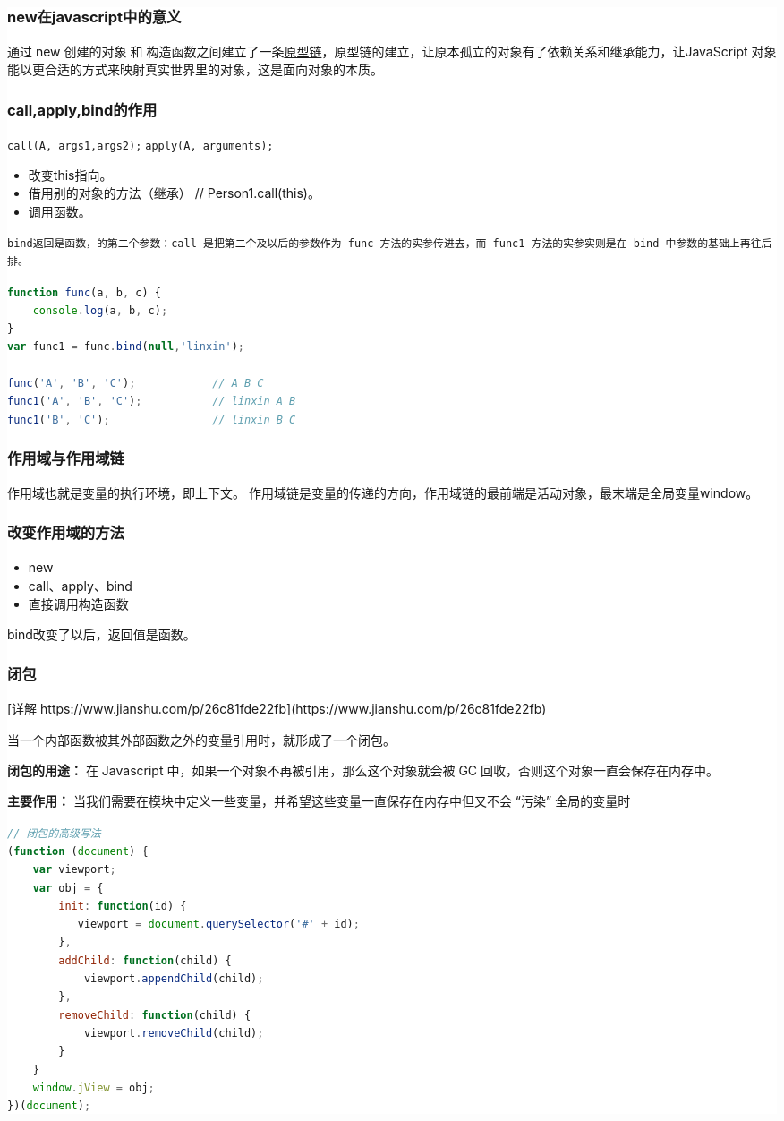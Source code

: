 ### new在javascript中的意义

通过 new 创建的对象 和 构造函数之间建立了一条[原型链](#原型和原型链)，原型链的建立，让原本孤立的对象有了依赖关系和继承能力，让JavaScript 对象能以更合适的方式来映射真实世界里的对象，这是面向对象的本质。

### call,apply,bind的作用

`call(A, args1,args2);`
`apply(A, arguments);`

- 改变this指向。
- 借用别的对象的方法（继承） // Person1.call(this)。
- 调用函数。

`bind返回是函数，的第二个参数：call 是把第二个及以后的参数作为 func 方法的实参传进去，而 func1 方法的实参实则是在 bind 中参数的基础上再往后排。`

```javascript
function func(a, b, c) {
    console.log(a, b, c);
}
var func1 = func.bind(null,'linxin');

func('A', 'B', 'C');            // A B C
func1('A', 'B', 'C');           // linxin A B
func1('B', 'C');                // linxin B C
```

### 作用域与作用域链

作用域也就是变量的执行环境，即上下文。
作用域链是变量的传递的方向，作用域链的最前端是活动对象，最末端是全局变量window。

### 改变作用域的方法

- new
- call、apply、bind
- 直接调用构造函数

bind改变了以后，返回值是函数。

### 闭包

[详解 https://www.jianshu.com/p/26c81fde22fb](https://www.jianshu.com/p/26c81fde22fb)

当一个内部函数被其外部函数之外的变量引用时，就形成了一个闭包。

**闭包的用途：** 在 Javascript 中，如果一个对象不再被引用，那么这个对象就会被 GC 回收，否则这个对象一直会保存在内存中。

**主要作用：** 当我们需要在模块中定义一些变量，并希望这些变量一直保存在内存中但又不会 “污染” 全局的变量时

```javascript
// 闭包的高级写法
(function (document) {
    var viewport;
    var obj = {
        init: function(id) {
           viewport = document.querySelector('#' + id);
        },
        addChild: function(child) {
            viewport.appendChild(child);
        },
        removeChild: function(child) {
            viewport.removeChild(child);
        }
    }
    window.jView = obj;
})(document);
```
